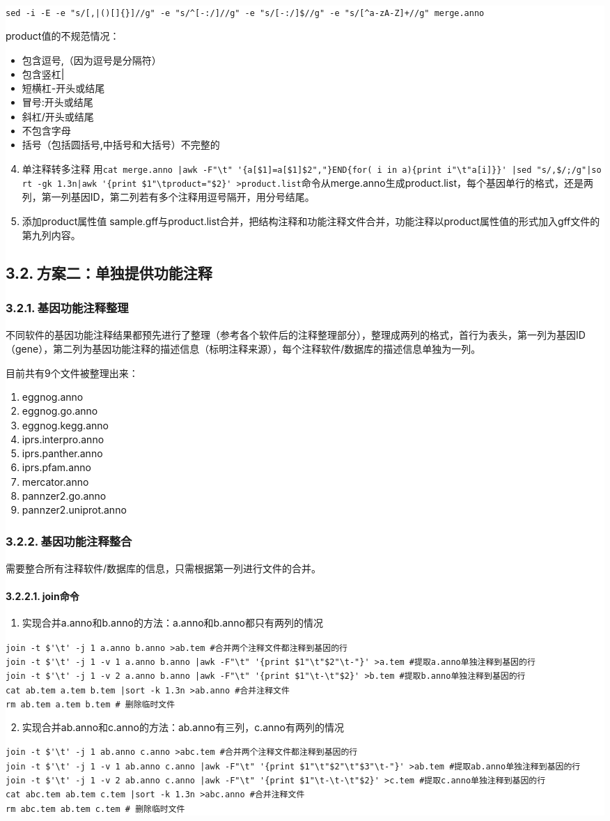 `sed -i -E -e "s/[,|()[]{}]//g" -e "s/^[-:/]//g" -e "s/[-:/]$//g" -e "s/[^a-zA-Z]+//g" merge.anno`

product值的不规范情况：
- 包含逗号,（因为逗号是分隔符）
- 包含竖杠|
- 短横杠-开头或结尾
- 冒号:开头或结尾
- 斜杠/开头或结尾
- 不包含字母
- 括号（包括圆括号,中括号和大括号）不完整的

4. 单注释转多注释
用`cat merge.anno |awk -F"\t" '{a[$1]=a[$1]$2","}END{for( i in a){print i"\t"a[i]}}' |sed "s/,$/;/g"|sort -gk 1.3n|awk '{print $1"\tproduct="$2}' >product.list`命令从merge.anno生成product.list，每个基因单行的格式，还是两列，第一列基因ID，第二列若有多个注释用逗号隔开，用分号结尾。

5. 添加product属性值
sample.gff与product.list合并，把结构注释和功能注释文件合并，功能注释以product属性值的形式加入gff文件的第九列内容。

## 3.2. 方案二：单独提供功能注释
### 3.2.1. 基因功能注释整理
不同软件的基因功能注释结果都预先进行了整理（参考各个软件后的注释整理部分），整理成两列的格式，首行为表头，第一列为基因ID（gene），第二列为基因功能注释的描述信息（标明注释来源），每个注释软件/数据库的描述信息单独为一列。

目前共有9个文件被整理出来：
1. eggnog.anno
2. eggnog.go.anno
3. eggnog.kegg.anno
4. iprs.interpro.anno
5. iprs.panther.anno
6. iprs.pfam.anno
7. mercator.anno
8. pannzer2.go.anno
9. pannzer2.uniprot.anno

### 3.2.2. 基因功能注释整合

需要整合所有注释软件/数据库的信息，只需根据第一列进行文件的合并。

#### 3.2.2.1. join命令

1. 实现合并a.anno和b.anno的方法：a.anno和b.anno都只有两列的情况
```
join -t $'\t' -j 1 a.anno b.anno >ab.tem #合并两个注释文件都注释到基因的行
join -t $'\t' -j 1 -v 1 a.anno b.anno |awk -F"\t" '{print $1"\t"$2"\t-"}' >a.tem #提取a.anno单独注释到基因的行
join -t $'\t' -j 1 -v 2 a.anno b.anno |awk -F"\t" '{print $1"\t-\t"$2}' >b.tem #提取b.anno单独注释到基因的行
cat ab.tem a.tem b.tem |sort -k 1.3n >ab.anno #合并注释文件
rm ab.tem a.tem b.tem # 删除临时文件
```

2. 实现合并ab.anno和c.anno的方法：ab.anno有三列，c.anno有两列的情况
```
join -t $'\t' -j 1 ab.anno c.anno >abc.tem #合并两个注释文件都注释到基因的行
join -t $'\t' -j 1 -v 1 ab.anno c.anno |awk -F"\t" '{print $1"\t"$2"\t"$3"\t-"}' >ab.tem #提取ab.anno单独注释到基因的行
join -t $'\t' -j 1 -v 2 ab.anno c.anno |awk -F"\t" '{print $1"\t-\t-\t"$2}' >c.tem #提取c.anno单独注释到基因的行
cat abc.tem ab.tem c.tem |sort -k 1.3n >abc.anno #合并注释文件
rm abc.tem ab.tem c.tem # 删除临时文件
```
